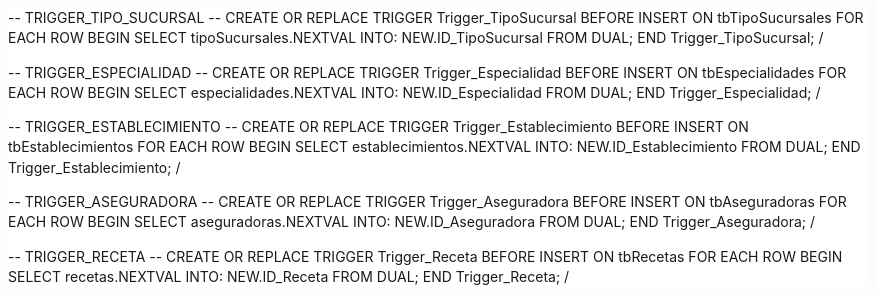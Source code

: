-- TRIGGER_TIPO_SUCURSAL --
CREATE OR REPLACE TRIGGER Trigger_TipoSucursal
BEFORE INSERT ON tbTipoSucursales
FOR EACH ROW
BEGIN
    SELECT tipoSucursales.NEXTVAL
    INTO: NEW.ID_TipoSucursal
    FROM DUAL;
END Trigger_TipoSucursal;
/

-- TRIGGER_ESPECIALIDAD --
CREATE OR REPLACE TRIGGER Trigger_Especialidad
BEFORE INSERT ON tbEspecialidades
FOR EACH ROW
BEGIN
    SELECT especialidades.NEXTVAL
    INTO: NEW.ID_Especialidad
    FROM DUAL;
END Trigger_Especialidad;
/

-- TRIGGER_ESTABLECIMIENTO --
CREATE OR REPLACE TRIGGER Trigger_Establecimiento
BEFORE INSERT ON tbEstablecimientos
FOR EACH ROW
BEGIN
    SELECT establecimientos.NEXTVAL
    INTO: NEW.ID_Establecimiento
    FROM DUAL;
END Trigger_Establecimiento;
/

-- TRIGGER_ASEGURADORA --
CREATE OR REPLACE TRIGGER Trigger_Aseguradora
BEFORE INSERT ON tbAseguradoras
FOR EACH ROW
BEGIN
    SELECT aseguradoras.NEXTVAL
    INTO: NEW.ID_Aseguradora
    FROM DUAL;
END Trigger_Aseguradora;
/

-- TRIGGER_RECETA --
CREATE OR REPLACE TRIGGER Trigger_Receta
BEFORE INSERT ON tbRecetas
FOR EACH ROW
BEGIN
    SELECT recetas.NEXTVAL
    INTO: NEW.ID_Receta
    FROM DUAL;
END Trigger_Receta;
/

